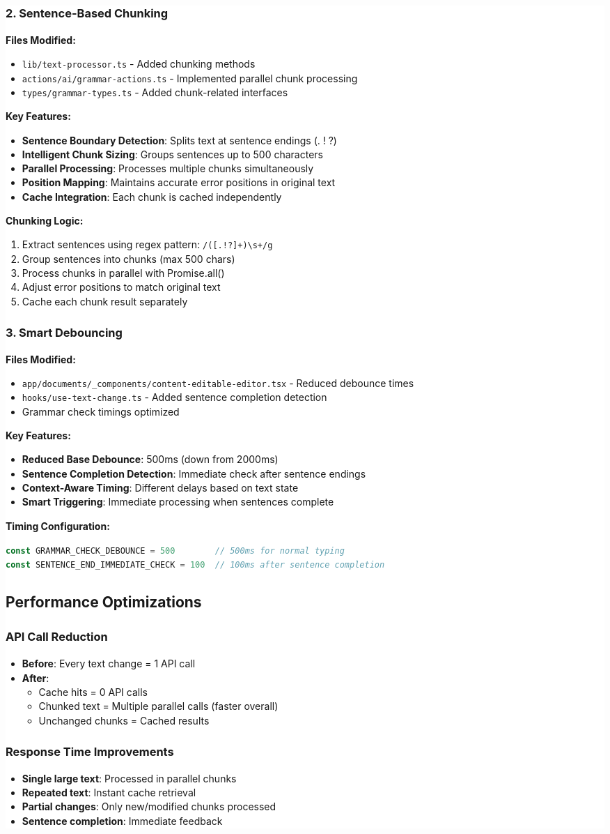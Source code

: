### 2. Sentence-Based Chunking

**Files Modified:**
- `lib/text-processor.ts` - Added chunking methods
- `actions/ai/grammar-actions.ts` - Implemented parallel chunk processing
- `types/grammar-types.ts` - Added chunk-related interfaces

**Key Features:**
- **Sentence Boundary Detection**: Splits text at sentence endings (. ! ?)
- **Intelligent Chunk Sizing**: Groups sentences up to 500 characters
- **Parallel Processing**: Processes multiple chunks simultaneously
- **Position Mapping**: Maintains accurate error positions in original text
- **Cache Integration**: Each chunk is cached independently

**Chunking Logic:**
1. Extract sentences using regex pattern: `/([.!?]+)\s+/g`
2. Group sentences into chunks (max 500 chars)
3. Process chunks in parallel with Promise.all()
4. Adjust error positions to match original text
5. Cache each chunk result separately

### 3. Smart Debouncing

**Files Modified:**
- `app/documents/_components/content-editable-editor.tsx` - Reduced debounce times
- `hooks/use-text-change.ts` - Added sentence completion detection
- Grammar check timings optimized

**Key Features:**
- **Reduced Base Debounce**: 500ms (down from 2000ms)
- **Sentence Completion Detection**: Immediate check after sentence endings
- **Context-Aware Timing**: Different delays based on text state
- **Smart Triggering**: Immediate processing when sentences complete

**Timing Configuration:**
```typescript
const GRAMMAR_CHECK_DEBOUNCE = 500        // 500ms for normal typing
const SENTENCE_END_IMMEDIATE_CHECK = 100  // 100ms after sentence completion
```

## Performance Optimizations

### API Call Reduction
- **Before**: Every text change = 1 API call
- **After**: 
  - Cache hits = 0 API calls
  - Chunked text = Multiple parallel calls (faster overall)
  - Unchanged chunks = Cached results

### Response Time Improvements
- **Single large text**: Processed in parallel chunks
- **Repeated text**: Instant cache retrieval
- **Partial changes**: Only new/modified chunks processed
- **Sentence completion**: Immediate feedback
